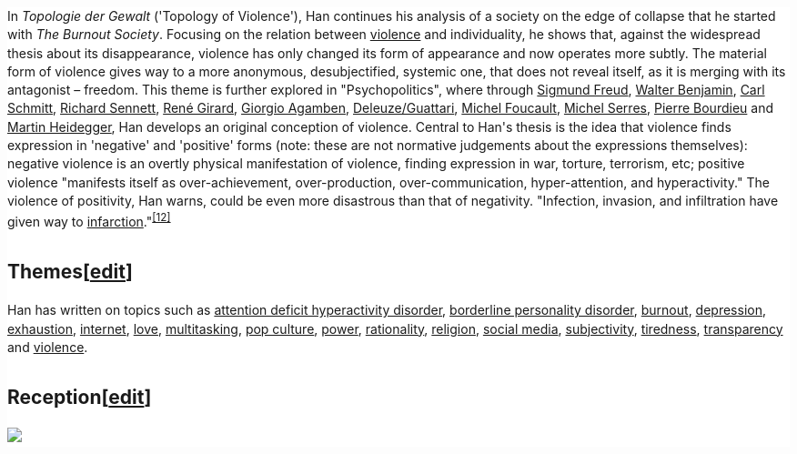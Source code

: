 In _Topologie der Gewalt_ ('Topology of Violence'), Han continues his analysis of a society on the edge of collapse that he started with _The Burnout Society_. Focusing on the relation between [violence](https://en.wikipedia.org/wiki/Violence "Violence") and individuality, he shows that, against the widespread thesis about its disappearance, violence has only changed its form of appearance and now operates more subtly. The material form of violence gives way to a more anonymous, desubjectified, systemic one, that does not reveal itself, as it is merging with its antagonist – freedom. This theme is further explored in "Psychopolitics", where through [Sigmund Freud](https://en.wikipedia.org/wiki/Sigmund_Freud "Sigmund Freud"), [Walter Benjamin](https://en.wikipedia.org/wiki/Walter_Benjamin "Walter Benjamin"), [Carl Schmitt](https://en.wikipedia.org/wiki/Carl_Schmitt "Carl Schmitt"), [Richard Sennett](https://en.wikipedia.org/wiki/Richard_Sennett "Richard Sennett"), [René Girard](https://en.wikipedia.org/wiki/Ren%C3%A9_Girard "René Girard"), [Giorgio Agamben](https://en.wikipedia.org/wiki/Giorgio_Agamben "Giorgio Agamben"), [Deleuze/Guattari](https://en.wikipedia.org/wiki/Deleuze_and_Guattari "Deleuze and Guattari"), [Michel Foucault](https://en.wikipedia.org/wiki/Michel_Foucault "Michel Foucault"), [Michel Serres](https://en.wikipedia.org/wiki/Michel_Serres "Michel Serres"), [Pierre Bourdieu](https://en.wikipedia.org/wiki/Pierre_Bourdieu "Pierre Bourdieu") and [Martin Heidegger](https://en.wikipedia.org/wiki/Martin_Heidegger "Martin Heidegger"), Han develops an original conception of violence. Central to Han's thesis is the idea that violence finds expression in 'negative' and 'positive' forms (note: these are not normative judgements about the expressions themselves): negative violence is an overtly physical manifestation of violence, finding expression in war, torture, terrorism, etc; positive violence "manifests itself as over-achievement, over-production, over-communication, hyper-attention, and hyperactivity." The violence of positivity, Han warns, could be even more disastrous than that of negativity. "Infection, invasion, and infiltration have given way to [infarction](https://en.wikipedia.org/wiki/Infarction "Infarction")."<sup id="cite_ref-12"><a href="https://en.wikipedia.org/wiki/Byung-Chul_Han#cite_note-12">[12]</a></sup>

## Themes\[[edit](https://en.wikipedia.org/w/index.php?title=Byung-Chul_Han&action=edit&section=4 "Edit section: Themes")\]

Han has written on topics such as [attention deficit hyperactivity disorder](https://en.wikipedia.org/wiki/Attention_deficit_hyperactivity_disorder "Attention deficit hyperactivity disorder"), [borderline personality disorder](https://en.wikipedia.org/wiki/Borderline_personality_disorder "Borderline personality disorder"), [burnout](https://en.wikipedia.org/wiki/Burnout_(psychology) "Burnout (psychology)"), [depression](https://en.wikipedia.org/wiki/Depression_(clinical) "Depression (clinical)"), [exhaustion](https://en.wikipedia.org/wiki/Fatigue_(physical) "Fatigue (physical)"), [internet](https://en.wikipedia.org/wiki/Internet "Internet"), [love](https://en.wikipedia.org/wiki/Love "Love"), [multitasking](https://en.wikipedia.org/wiki/Human_multitasking "Human multitasking"), [pop culture](https://en.wikipedia.org/wiki/Popular_culture "Popular culture"), [power](https://en.wikipedia.org/wiki/Power_(social_and_political) "Power (social and political)"), [rationality](https://en.wikipedia.org/wiki/Rationality "Rationality"), [religion](https://en.wikipedia.org/wiki/Religion "Religion"), [social media](https://en.wikipedia.org/wiki/Social_media "Social media"), [subjectivity](https://en.wikipedia.org/wiki/Subjectivity "Subjectivity"), [tiredness](https://en.wikipedia.org/wiki/Tiredness "Tiredness"), [transparency](https://en.wikipedia.org/wiki/Transparency_(behavior) "Transparency (behavior)") and [violence](https://en.wikipedia.org/wiki/Violence "Violence").

## Reception\[[edit](https://en.wikipedia.org/w/index.php?title=Byung-Chul_Han&action=edit&section=5 "Edit section: Reception")\]

[![](https://upload.wikimedia.org/wikipedia/commons/thumb/8/88/Prix_Bristol_des_Lumi%C3%A8res_2015_%2823440854459%29.jpg/220px-Prix_Bristol_des_Lumi%C3%A8res_2015_%2823440854459%29.jpg)](https://en.wikipedia.org/wiki/File:Prix_Bristol_des_Lumi%C3%A8res_2015_(23440854459).jpg)
